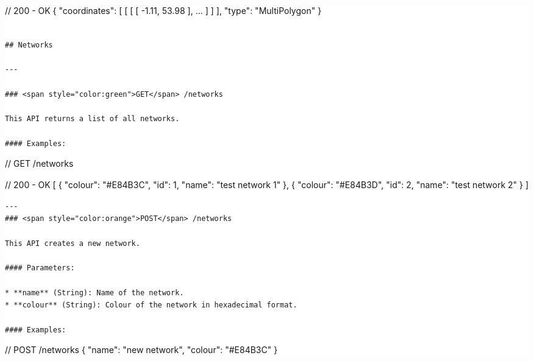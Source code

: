 // 200 - OK
{
    "coordinates": [
        [
            [
                [
                    -1.11,
                    53.98
                ],
                ...
            ]
        ]
    ],
    "type": "MultiPolygon"
}
```

## Networks

---

### <span style="color:green">GET</span> /networks

This API returns a list of all networks.

#### Examples:
```
// GET /networks

// 200 - OK
[
    {
        "colour": "#E84B3C",
        "id": 1,
        "name": "test network 1"
    },
    {
        "colour": "#E84B3D",
        "id": 2,
        "name": "test network 2"
    }
]
```
---
### <span style="color:orange">POST</span> /networks

This API creates a new network.

#### Parameters:

* **name** (String): Name of the network.
* **colour** (String): Colour of the network in hexadecimal format.

#### Examples:
```
// POST /networks
{
    "name": "new network",
    "colour": "#E84B3C"
}
